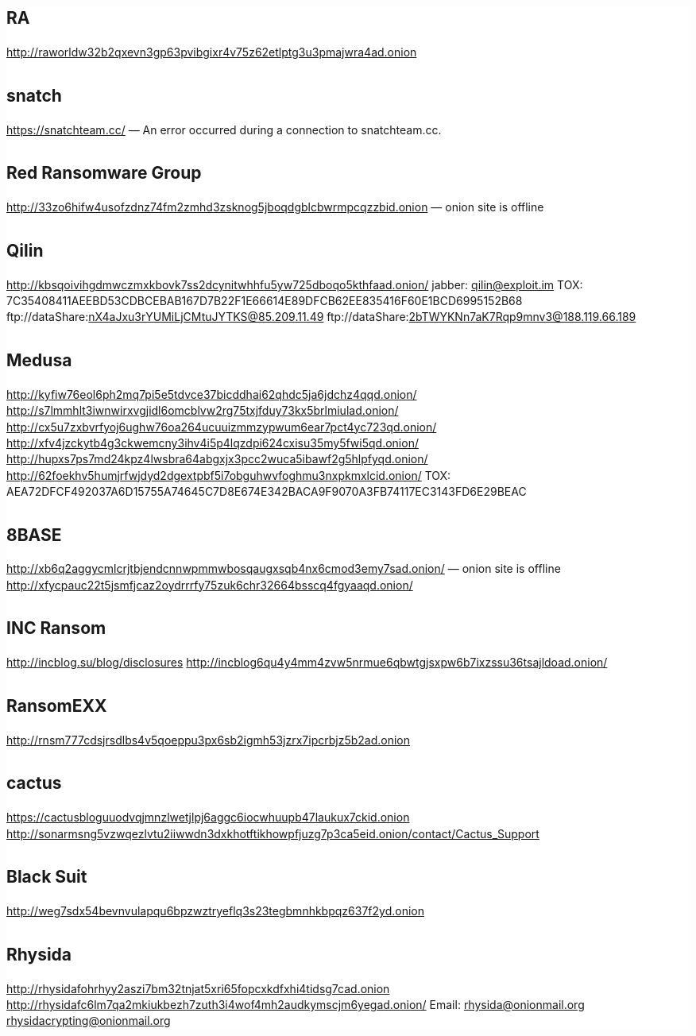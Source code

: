 ## RA
http://raworldw32b2qxevn3gp63pvibgixr4v75z62etlptg3u3pmajwra4ad.onion

## snatch
https://snatchteam.cc/ — An error occurred during a connection to snatchteam.cc.

## Red Ransomware Group
http://33zo6hifw4usofzdnz74fm2zmhd3zsknog5jboqdgblcbwrmpcqzzbid.onion — onion site is offline

## Qilin
http://kbsqoivihgdmwczmxkbovk7ss2dcynitwhhfu5yw725dboqo5kthfaad.onion/
jabber: qilin@exploit.im
TOX: 7C35408411AEEBD53CDBCEBAB167D7B22F1E66614E89DFCB62EE835416F60E1BCD6995152B68
ftp://dataShare:nX4aJxu3rYUMiLjCMtuJYTKS@85.209.11.49
ftp://dataShare:2bTWYKNn7aK7Rqp9mnv3@188.119.66.189

## Medusa
http://kyfiw76eol6ph2mq7pi5e5tdvce37bicddhai62qhdc5ja6jdchz4qqd.onion/
http://s7lmmhlt3iwnwirxvgjidl6omcblvw2rg75txjfduy73kx5brlmiulad.onion/
http://cx5u7zxbvrfyoj6ughw76oa264ucuuizmmzypwum6ear7pct4yc723qd.onion/
http://xfv4jzckytb4g3ckwemcny3ihv4i5p4lqzdpi624cxisu35my5fwi5qd.onion/
http://hupxs7ps7md24kpz4lwsbra64abgxjx3pcc2wuca5ibawf2g5hlpfyqd.onion/
http://62foekhv5humjrfwjdyd2dgextpbf5i7obguhwvfoghmu3nxpkmxlcid.onion/
TOX: AEA72DFCF492037A6D15755A74645C7D8E674E342BACA9F9070A3FB74117EC3143FD6E29BEAC

## 8BASE
http://xb6q2aggycmlcrjtbjendcnnwpmmwbosqaugxsqb4nx6cmod3emy7sad.onion/ — onion site is offline http://xfycpauc22t5jsmfjcaz2oydrrrfy75zuk6chr32664bsscq4fgyaaqd.onion/

## INC Ransom
http://incblog.su/blog/disclosures http://incblog6qu4y4mm4zvw5nrmue6qbwtgjsxpw6b7ixzssu36tsajldoad.onion/

## RansomEXX
http://rnsm777cdsjrsdlbs4v5qoeppu3px6sb2igmh53jzrx7ipcrbjz5b2ad.onion

## cactus
https://cactusbloguuodvqjmnzlwetjlpj6aggc6iocwhuupb47laukux7ckid.onion
http://sonarmsng5vzwqezlvtu2iiwwdn3dxkhotftikhowpfjuzg7p3ca5eid.onion/contact/Cactus_Support

## Black Suit
http://weg7sdx54bevnvulapqu6bpzwztryeflq3s23tegbmnhkbpqz637f2yd.onion

## Rhysida
http://rhysidafohrhyy2aszi7bm32tnjat5xri65fopcxkdfxhi4tidsg7cad.onion
http://rhysidafc6lm7qa2mkiukbezh7zuth3i4wof4mh2audkymscjm6yegad.onion/
Email: rhysida@onionmail.org
rhysidacrypting@onionmail.org
